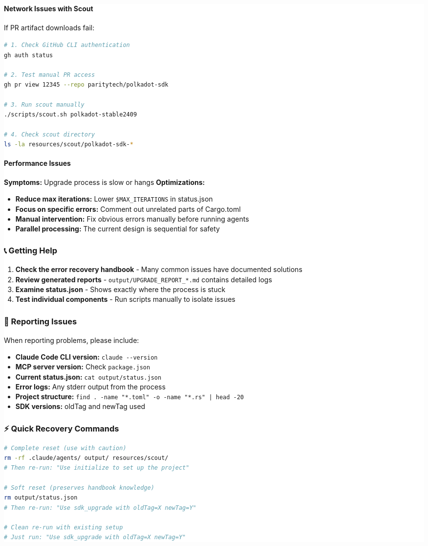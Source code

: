 ```bash
```

#### Network Issues with Scout
If PR artifact downloads fail:
```bash
# 1. Check GitHub CLI authentication
gh auth status

# 2. Test manual PR access
gh pr view 12345 --repo paritytech/polkadot-sdk

# 3. Run scout manually
./scripts/scout.sh polkadot-stable2409

# 4. Check scout directory
ls -la resources/scout/polkadot-sdk-*
```

#### Performance Issues
**Symptoms:** Upgrade process is slow or hangs
**Optimizations:**
- **Reduce max iterations:** Lower `$MAX_ITERATIONS` in status.json
- **Focus on specific errors:** Comment out unrelated parts of Cargo.toml
- **Manual intervention:** Fix obvious errors manually before running agents
- **Parallel processing:** The current design is sequential for safety

### 📞 Getting Help

1. **Check the error recovery handbook** - Many common issues have documented solutions
2. **Review generated reports** - `output/UPGRADE_REPORT_*.md` contains detailed logs
3. **Examine status.json** - Shows exactly where the process is stuck
4. **Test individual components** - Run scripts manually to isolate issues

### 🐛 Reporting Issues

When reporting problems, please include:
- **Claude Code CLI version:** `claude --version`
- **MCP server version:** Check `package.json`
- **Current status.json:** `cat output/status.json`
- **Error logs:** Any stderr output from the process
- **Project structure:** `find . -name "*.toml" -o -name "*.rs" | head -20`
- **SDK versions:** oldTag and newTag used

### ⚡ Quick Recovery Commands

```bash
# Complete reset (use with caution)
rm -rf .claude/agents/ output/ resources/scout/
# Then re-run: "Use initialize to set up the project"

# Soft reset (preserves handbook knowledge)
rm output/status.json
# Then re-run: "Use sdk_upgrade with oldTag=X newTag=Y"

# Clean re-run with existing setup
# Just run: "Use sdk_upgrade with oldTag=X newTag=Y"
```
